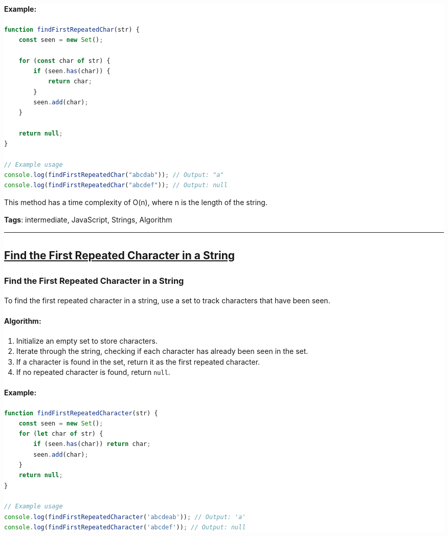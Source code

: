 #### Example:
```javascript
function findFirstRepeatedChar(str) {
    const seen = new Set();

    for (const char of str) {
        if (seen.has(char)) {
            return char;
        }
        seen.add(char);
    }

    return null;
}

// Example usage
console.log(findFirstRepeatedChar("abcdab")); // Output: "a"
console.log(findFirstRepeatedChar("abcdef")); // Output: null
```

This method has a time complexity of O(n), where n is the length of the string.

**Tags**: intermediate, JavaScript, Strings, Algorithm



---

## [Find the First Repeated Character in a String](#find-the-first-repeated-character-in-a-string)

### Find the First Repeated Character in a String

To find the first repeated character in a string, use a set to track characters that have been seen.

#### Algorithm:
1. Initialize an empty set to store characters.
2. Iterate through the string, checking if each character has already been seen in the set.
3. If a character is found in the set, return it as the first repeated character.
4. If no repeated character is found, return `null`.

#### Example:
```javascript
function findFirstRepeatedCharacter(str) {
    const seen = new Set();
    for (let char of str) {
        if (seen.has(char)) return char;
        seen.add(char);
    }
    return null;
}

// Example usage
console.log(findFirstRepeatedCharacter('abcdeab')); // Output: 'a'
console.log(findFirstRepeatedCharacter('abcdef')); // Output: null
```
